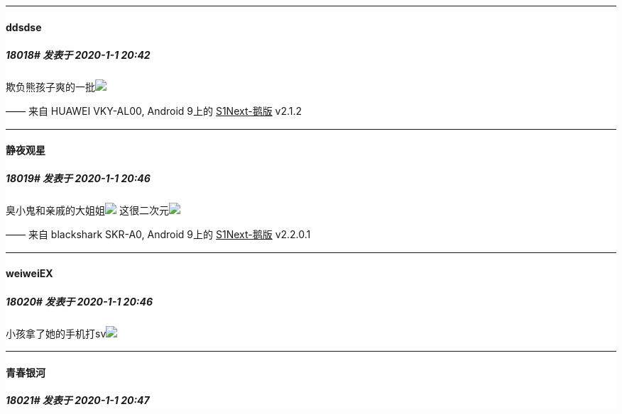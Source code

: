 




-----

####  ddsdse  
##### 18018#       发表于 2020-1-1 20:42




欺负熊孩子爽的一批<img src="https://static.saraba1st.com/image/smiley/face2017/067.png" referrerpolicy="no-referrer">

—— 来自 HUAWEI VKY-AL00, Android 9上的 [S1Next-鹅版](https://github.com/ykrank/S1-Next/releases) v2.1.2







-----

####  静夜观星  
##### 18019#       发表于 2020-1-1 20:46




臭小鬼和亲戚的大姐姐<img src="https://static.saraba1st.com/image/smiley/face2017/075.png" referrerpolicy="no-referrer">
这很二次元<img src="https://static.saraba1st.com/image/smiley/face2017/073.png" referrerpolicy="no-referrer">

—— 来自 blackshark SKR-A0, Android 9上的 [S1Next-鹅版](https://github.com/ykrank/S1-Next/releases) v2.2.0.1







-----

####  weiweiEX  
##### 18020#       发表于 2020-1-1 20:46




小孩拿了她的手机打sv<img src="https://i.loli.net/2020/01/01/3QXsAjCeUBThOya.png" referrerpolicy="no-referrer">







-----

####  青春银河  
##### 18021#       发表于 2020-1-1 20:47


